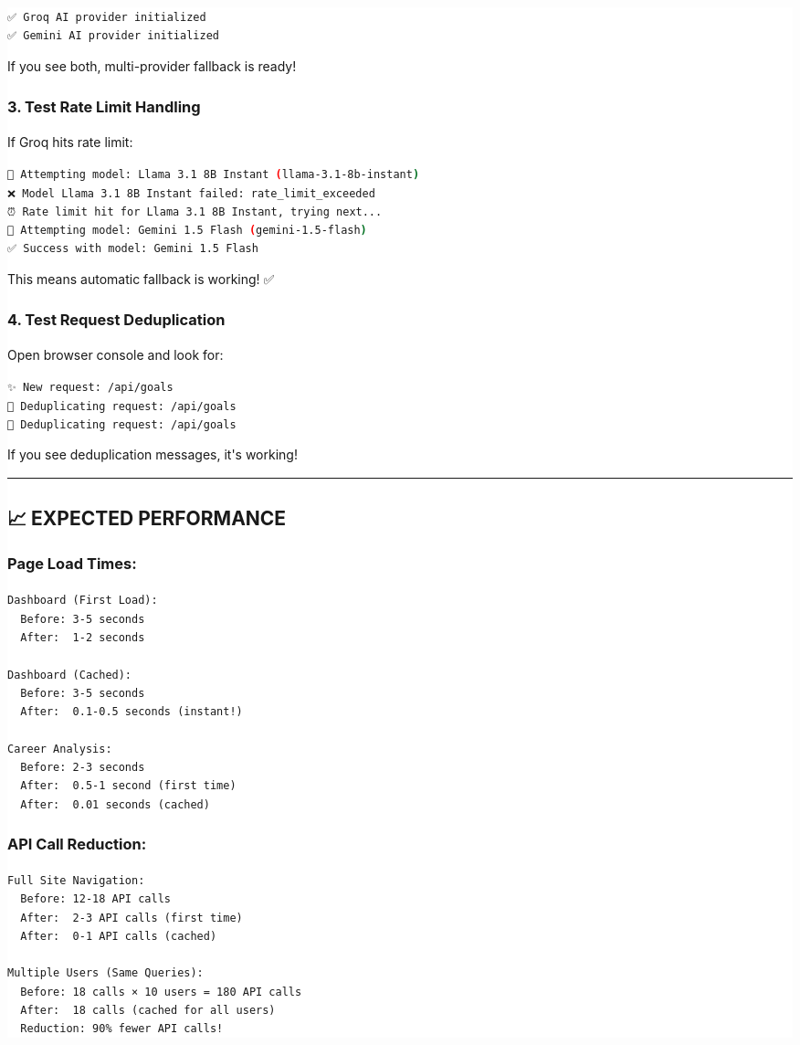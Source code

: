 ```bash
✅ Groq AI provider initialized
✅ Gemini AI provider initialized
```

If you see both, multi-provider fallback is ready!

### 3. Test Rate Limit Handling
If Groq hits rate limit:

```bash
🤖 Attempting model: Llama 3.1 8B Instant (llama-3.1-8b-instant)
❌ Model Llama 3.1 8B Instant failed: rate_limit_exceeded
⏰ Rate limit hit for Llama 3.1 8B Instant, trying next...
🤖 Attempting model: Gemini 1.5 Flash (gemini-1.5-flash)
✅ Success with model: Gemini 1.5 Flash
```

This means automatic fallback is working! ✅

### 4. Test Request Deduplication
Open browser console and look for:

```bash
✨ New request: /api/goals
🔄 Deduplicating request: /api/goals
🔄 Deduplicating request: /api/goals
```

If you see deduplication messages, it's working!

---

## 📈 EXPECTED PERFORMANCE

### Page Load Times:
```
Dashboard (First Load):
  Before: 3-5 seconds
  After:  1-2 seconds
  
Dashboard (Cached):
  Before: 3-5 seconds
  After:  0.1-0.5 seconds (instant!)
  
Career Analysis:
  Before: 2-3 seconds
  After:  0.5-1 second (first time)
  After:  0.01 seconds (cached)
```

### API Call Reduction:
```
Full Site Navigation:
  Before: 12-18 API calls
  After:  2-3 API calls (first time)
  After:  0-1 API calls (cached)
  
Multiple Users (Same Queries):
  Before: 18 calls × 10 users = 180 API calls
  After:  18 calls (cached for all users)
  Reduction: 90% fewer API calls!
```

